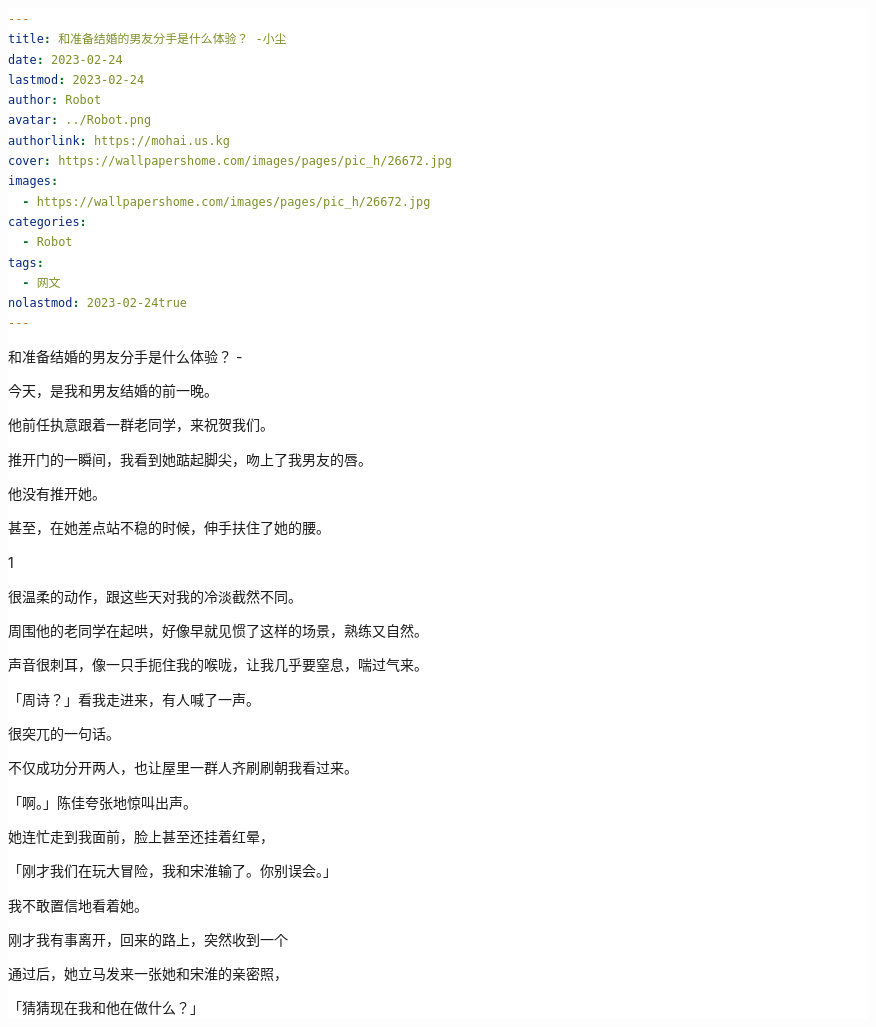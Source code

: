 ```yaml
---
title: 和准备结婚的男友分手是什么体验？ -小尘
date: 2023-02-24
lastmod: 2023-02-24
author: Robot
avatar: ../Robot.png
authorlink: https://mohai.us.kg
cover: https://wallpapershome.com/images/pages/pic_h/26672.jpg
images:
  - https://wallpapershome.com/images/pages/pic_h/26672.jpg
categories:
  - Robot
tags:
  - 网文
nolastmod: 2023-02-24true
---
```




和准备结婚的男友分手是什么体验？ -

今天，是我和男友结婚的前一晚。

他前任执意跟着一群老同学，来祝贺我们。

推开门的一瞬间，我看到她踮起脚尖，吻上了我男友的唇。

他没有推开她。

甚至，在她差点站不稳的时候，伸手扶住了她的腰。

1

很温柔的动作，跟这些天对我的冷淡截然不同。

周围他的老同学在起哄，好像早就见惯了这样的场景，熟练又自然。

声音很刺耳，像一只手扼住我的喉咙，让我几乎要窒息，喘过气来。

「周诗？」看我走进来，有人喊了一声。

很突兀的一句话。

不仅成功分开两人，也让屋里一群人齐刷刷朝我看过来。

「啊。」陈佳夸张地惊叫出声。

她连忙走到我面前，脸上甚至还挂着红晕，

「刚才我们在玩大冒险，我和宋淮输了。你别误会。」

我不敢置信地看着她。

刚才我有事离开，回来的路上，突然收到一个

通过后，她立马发来一张她和宋淮的亲密照，

「猜猜现在我和他在做什么？」
